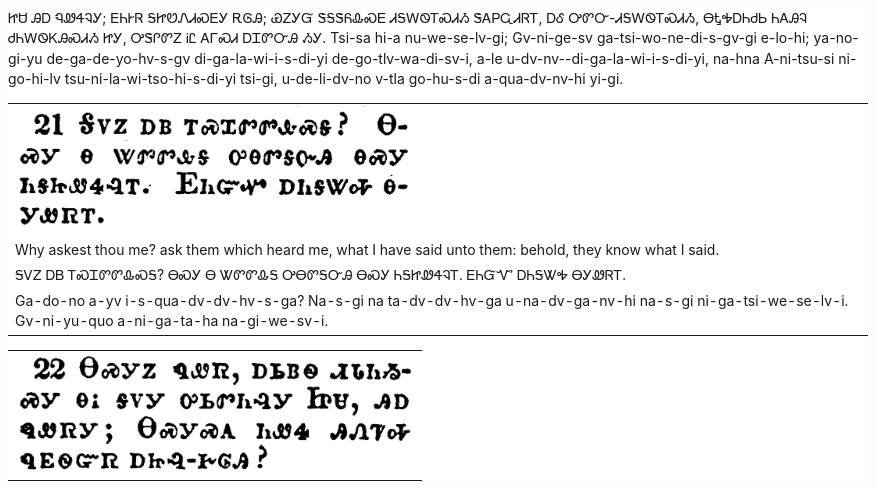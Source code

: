<tr class="odd">
<td>ᏥᏌ ᎯᎠ ᏄᏪᏎᎸᎩ; ᎬᏂᎨᏒ ᎦᏥᏬᏁᏗᏍᎬᎩ ᎡᎶᎯ; ᏯᏃᎩᏳ ᏕᎦᏕᏲᎲᏍᎬ ᏗᎦᎳᏫᎢᏍᏗᏱ ᏕᎪᏢᏩᏗᏒᎢ, ᎠᎴ ᎤᏛᏅ-ᏗᎦᎳᏫᎢᏍᏗᏱ, ᎾᎿᎭᎠᏂᏧᏏ ᏂᎪᎯᎸ ᏧᏂᎳᏫᏦᎯᏍᏗᏱ ᏥᎩ, ᎤᏕᎵᏛᏃ ᎥᏝ ᎪᎱᏍᏗ ᎠᏆᏛᏅᎯ ᏱᎩ.</td>
</tr>
<tr class="even">
<td>Tsi-sa hi-a nu-we-se-lv-gi; Gv-ni-ge-sv ga-tsi-wo-ne-di-s-gv-gi e-lo-hi; ya-no-gi-yu de-ga-de-yo-hv-s-gv di-ga-la-wi-i-s-di-yi de-go-tlv-wa-di-sv-i, a-le u-dv-nv--di-ga-la-wi-i-s-di-yi, na-hna A-ni-tsu-si ni-go-hi-lv tsu-ni-la-wi-tso-hi-s-di-yi tsi-gi, u-de-li-dv-no v-tla go-hu-s-di a-qua-dv-nv-hi yi-gi.</td>
</tr>
</tbody>
</table>

<table>
<tbody>
<tr class="odd">
<td><a href="041821.png"><img src="041821.png" width="400" /></a></td>
</tr>
<tr class="even">
<td>Why askest thou me? ask them which heard me, what I have said unto them: behold, they know what I said.</td>
</tr>
<tr class="odd">
<td>ᎦᏙᏃ ᎠᏴ ᎢᏍᏆᏛᏛᎲᏍᎦ? ᎾᏍᎩ Ꮎ ᏔᏛᏛᎲᎦ ᎤᎾᏛᎦᏅᎯ ᎾᏍᎩ ᏂᎦᏥᏪᏎᎸᎢ. ᎬᏂᏳᏉ ᎠᏂᎦᏔᎭ ᎾᎩᏪᏒᎢ.</td>
</tr>
<tr class="even">
<td>Ga-do-no a-yv i-s-qua-dv-dv-hv-s-ga? Na-s-gi na ta-dv-dv-hv-ga u-na-dv-ga-nv-hi na-s-gi ni-ga-tsi-we-se-lv-i. Gv-ni-yu-quo a-ni-ga-ta-ha na-gi-we-sv-i.</td>
</tr>
</tbody>
</table>

<table>
<tbody>
<tr class="odd">
<td><a href="041822.png"><img src="041822.png" width="400" /></a></td>
</tr>
